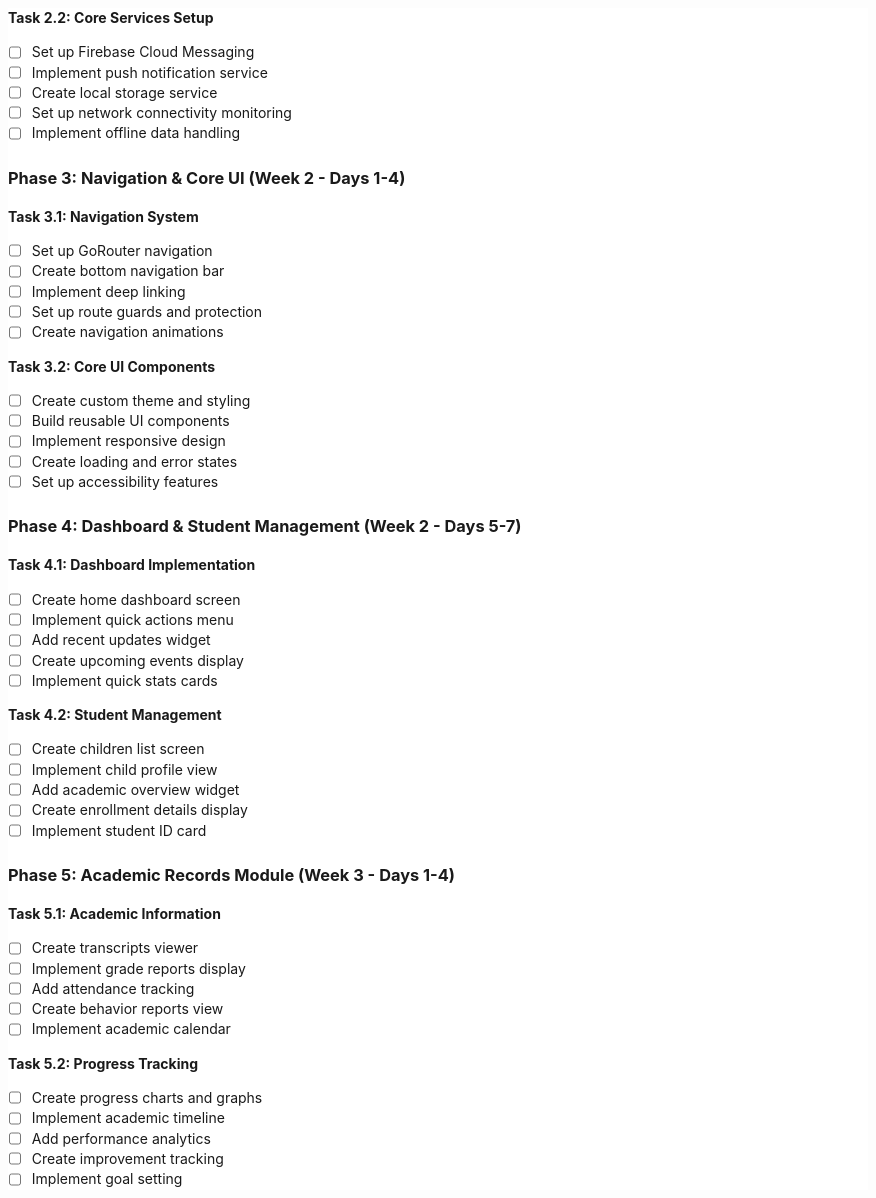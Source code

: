 **Task 2.2: Core Services Setup**
- [ ] Set up Firebase Cloud Messaging
- [ ] Implement push notification service
- [ ] Create local storage service
- [ ] Set up network connectivity monitoring
- [ ] Implement offline data handling

### Phase 3: Navigation & Core UI (Week 2 - Days 1-4)
**Task 3.1: Navigation System**
- [ ] Set up GoRouter navigation
- [ ] Create bottom navigation bar
- [ ] Implement deep linking
- [ ] Set up route guards and protection
- [ ] Create navigation animations

**Task 3.2: Core UI Components**
- [ ] Create custom theme and styling
- [ ] Build reusable UI components
- [ ] Implement responsive design
- [ ] Create loading and error states
- [ ] Set up accessibility features

### Phase 4: Dashboard & Student Management (Week 2 - Days 5-7)
**Task 4.1: Dashboard Implementation**
- [ ] Create home dashboard screen
- [ ] Implement quick actions menu
- [ ] Add recent updates widget
- [ ] Create upcoming events display
- [ ] Implement quick stats cards

**Task 4.2: Student Management**
- [ ] Create children list screen
- [ ] Implement child profile view
- [ ] Add academic overview widget
- [ ] Create enrollment details display
- [ ] Implement student ID card

### Phase 5: Academic Records Module (Week 3 - Days 1-4)
**Task 5.1: Academic Information**
- [ ] Create transcripts viewer
- [ ] Implement grade reports display
- [ ] Add attendance tracking
- [ ] Create behavior reports view
- [ ] Implement academic calendar

**Task 5.2: Progress Tracking**
- [ ] Create progress charts and graphs
- [ ] Implement academic timeline
- [ ] Add performance analytics
- [ ] Create improvement tracking
- [ ] Implement goal setting
